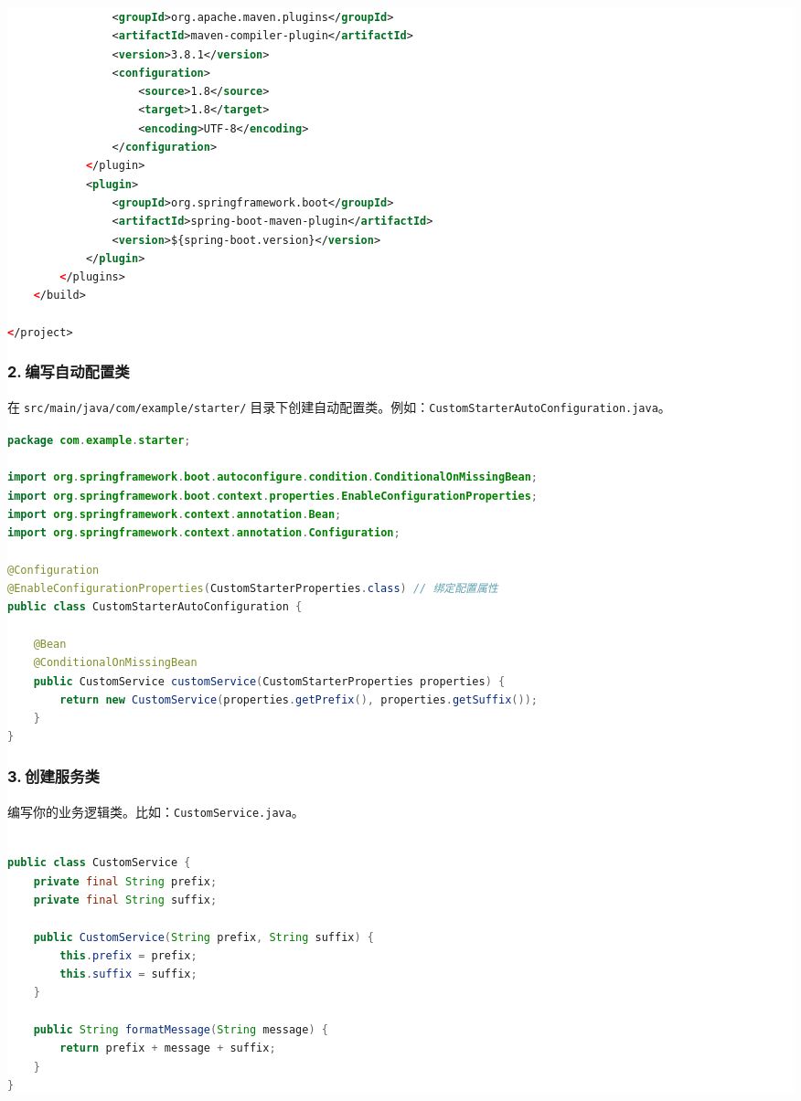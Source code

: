 ```xml
                <groupId>org.apache.maven.plugins</groupId>
                <artifactId>maven-compiler-plugin</artifactId>
                <version>3.8.1</version>
                <configuration>
                    <source>1.8</source>
                    <target>1.8</target>
                    <encoding>UTF-8</encoding>
                </configuration>
            </plugin>
            <plugin>
                <groupId>org.springframework.boot</groupId>
                <artifactId>spring-boot-maven-plugin</artifactId>
                <version>${spring-boot.version}</version>
            </plugin>
        </plugins>
    </build>

</project>

```

### 2. 编写自动配置类

在 `src/main/java/com/example/starter/` 目录下创建自动配置类。例如：`CustomStarterAutoConfiguration.java`。

```java
package com.example.starter;

import org.springframework.boot.autoconfigure.condition.ConditionalOnMissingBean;
import org.springframework.boot.context.properties.EnableConfigurationProperties;
import org.springframework.context.annotation.Bean;
import org.springframework.context.annotation.Configuration;

@Configuration
@EnableConfigurationProperties(CustomStarterProperties.class) // 绑定配置属性
public class CustomStarterAutoConfiguration {

    @Bean
    @ConditionalOnMissingBean
    public CustomService customService(CustomStarterProperties properties) {
        return new CustomService(properties.getPrefix(), properties.getSuffix());
    }
}
```

### 3. 创建服务类

编写你的业务逻辑类。比如：`CustomService.java`。

```java

public class CustomService {
    private final String prefix;
    private final String suffix;

    public CustomService(String prefix, String suffix) {
        this.prefix = prefix;
        this.suffix = suffix;
    }

    public String formatMessage(String message) {
        return prefix + message + suffix;
    }
}
```
